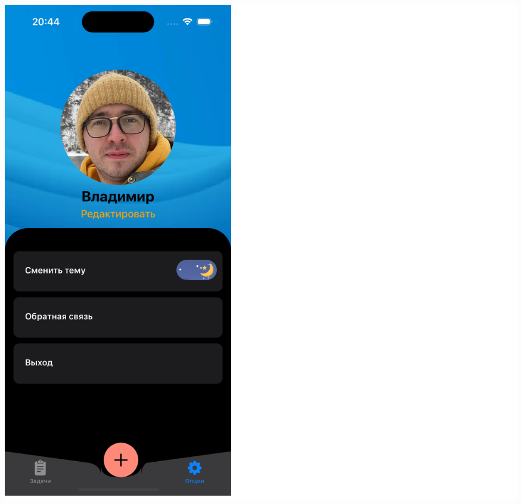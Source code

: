 <img src="https://github.com/HughDancy/ToDoList-VIPER/blob/main/ToDoList-VIPER/Resources/Assets.xcassets/Screens/OptionsDark.png" width="380">